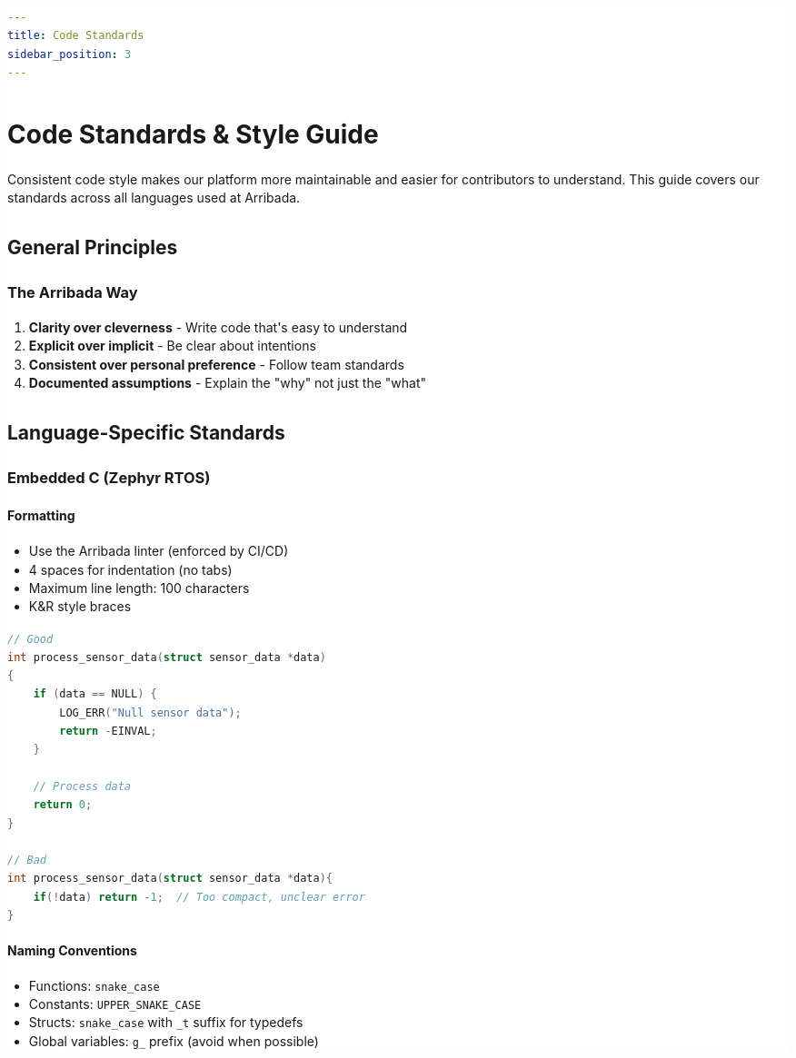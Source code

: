 ```yaml
---
title: Code Standards
sidebar_position: 3
---
```


# Code Standards & Style Guide

Consistent code style makes our platform more maintainable and easier for contributors to understand. This guide covers our standards across all languages used at Arribada.

## General Principles

### The Arribada Way
1. **Clarity over cleverness** - Write code that's easy to understand
2. **Explicit over implicit** - Be clear about intentions
3. **Consistent over personal preference** - Follow team standards
4. **Documented assumptions** - Explain the "why" not just the "what"

## Language-Specific Standards

### Embedded C (Zephyr RTOS)

#### Formatting
- Use the Arribada linter (enforced by CI/CD)
- 4 spaces for indentation (no tabs)
- Maximum line length: 100 characters
- K&R style braces

```c
// Good
int process_sensor_data(struct sensor_data *data)
{
    if (data == NULL) {
        LOG_ERR("Null sensor data");
        return -EINVAL;
    }
    
    // Process data
    return 0;
}

// Bad
int process_sensor_data(struct sensor_data *data){
    if(!data) return -1;  // Too compact, unclear error
}
```

#### Naming Conventions
- Functions: `snake_case`
- Constants: `UPPER_SNAKE_CASE`
- Structs: `snake_case` with `_t` suffix for typedefs
- Global variables: `g_` prefix (avoid when possible)
